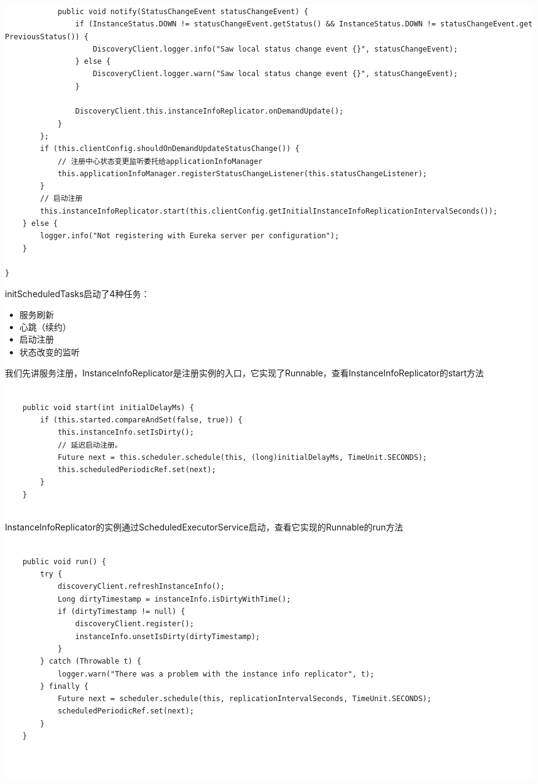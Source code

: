 
                public void notify(StatusChangeEvent statusChangeEvent) {
                    if (InstanceStatus.DOWN != statusChangeEvent.getStatus() && InstanceStatus.DOWN != statusChangeEvent.getPreviousStatus()) {
                        DiscoveryClient.logger.info("Saw local status change event {}", statusChangeEvent);
                    } else {
                        DiscoveryClient.logger.warn("Saw local status change event {}", statusChangeEvent);
                    }

                    DiscoveryClient.this.instanceInfoReplicator.onDemandUpdate();
                }
            };
            if (this.clientConfig.shouldOnDemandUpdateStatusChange()) {
                // 注册中心状态变更监听委托给applicationInfoManager
                this.applicationInfoManager.registerStatusChangeListener(this.statusChangeListener);
            }
            // 启动注册
            this.instanceInfoReplicator.start(this.clientConfig.getInitialInstanceInfoReplicationIntervalSeconds());
        } else {
            logger.info("Not registering with Eureka server per configuration");
        }

    }
</code>
</pre>

initScheduledTasks启动了4种任务：

* 服务刷新
* 心跳（续约）
* 启动注册
* 状态改变的监听

我们先讲服务注册，InstanceInfoReplicator是注册实例的入口，它实现了Runnable，查看InstanceInfoReplicator的start方法

<pre>
<code>
    public void start(int initialDelayMs) {
        if (this.started.compareAndSet(false, true)) {
            this.instanceInfo.setIsDirty();
            // 延迟启动注册。
            Future next = this.scheduler.schedule(this, (long)initialDelayMs, TimeUnit.SECONDS);
            this.scheduledPeriodicRef.set(next);
        }
    }
</code>
</pre>

InstanceInfoReplicator的实例通过ScheduledExecutorService启动，查看它实现的Runnable的run方法

<pre>
<code>
    public void run() {
        try {
            discoveryClient.refreshInstanceInfo();
            Long dirtyTimestamp = instanceInfo.isDirtyWithTime();
            if (dirtyTimestamp != null) {
                discoveryClient.register();
                instanceInfo.unsetIsDirty(dirtyTimestamp);
            }
        } catch (Throwable t) {
            logger.warn("There was a problem with the instance info replicator", t);
        } finally {
            Future next = scheduler.schedule(this, replicationIntervalSeconds, TimeUnit.SECONDS);
            scheduledPeriodicRef.set(next);
        }
    }